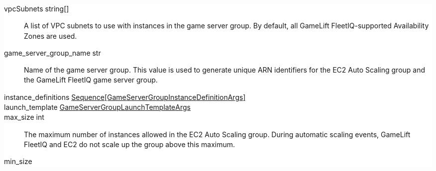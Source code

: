 <a data-swiftype-name="resource-property" data-swiftype-type="text" href="#vpcsubnets_nodejs" style="color: inherit; text-decoration: inherit;">vpc<wbr>Subnets</a>
</span>
        <span class="property-indicator"></span>
        <span class="property-type">string[]</span>
    </dt>
    <dd><p>A list of VPC subnets to use with instances in the game server group.
By default, all GameLift FleetIQ-supported Availability Zones are used.</p>
</dd></dl>
</pulumi-choosable>
</div>

<div>
<pulumi-choosable type="language" values="python">
<dl class="resources-properties"><dt class="property-required property-replacement"
            title="Required">
        <span id="game_server_group_name_python">
<a data-swiftype-name="resource-property" data-swiftype-type="text" href="#game_server_group_name_python" style="color: inherit; text-decoration: inherit;">game_<wbr>server_<wbr>group_<wbr>name</a>
</span>
        <span class="property-indicator"></span>
        <span class="property-type">str</span>
    </dt>
    <dd><p>Name of the game server group.
This value is used to generate unique ARN identifiers for the EC2 Auto Scaling group and the GameLift FleetIQ game server group.</p>
</dd><dt class="property-required"
            title="Required">
        <span id="instance_definitions_python">
<a data-swiftype-name="resource-property" data-swiftype-type="text" href="#instance_definitions_python" style="color: inherit; text-decoration: inherit;">instance_<wbr>definitions</a>
</span>
        <span class="property-indicator"></span>
        <span class="property-type"><a href="#gameservergroupinstancedefinition">Sequence[Game<wbr>Server<wbr>Group<wbr>Instance<wbr>Definition<wbr>Args]</a></span>
    </dt>
    <dd></dd><dt class="property-required"
            title="Required">
        <span id="launch_template_python">
<a data-swiftype-name="resource-property" data-swiftype-type="text" href="#launch_template_python" style="color: inherit; text-decoration: inherit;">launch_<wbr>template</a>
</span>
        <span class="property-indicator"></span>
        <span class="property-type"><a href="#gameservergrouplaunchtemplate">Game<wbr>Server<wbr>Group<wbr>Launch<wbr>Template<wbr>Args</a></span>
    </dt>
    <dd></dd><dt class="property-required property-replacement"
            title="Required">
        <span id="max_size_python">
<a data-swiftype-name="resource-property" data-swiftype-type="text" href="#max_size_python" style="color: inherit; text-decoration: inherit;">max_<wbr>size</a>
</span>
        <span class="property-indicator"></span>
        <span class="property-type">int</span>
    </dt>
    <dd><p>The maximum number of instances allowed in the EC2 Auto Scaling group.
During automatic scaling events, GameLift FleetIQ and EC2 do not scale up the group above this maximum.</p>
</dd><dt class="property-required property-replacement"
            title="Required">
        <span id="min_size_python">
<a data-swiftype-name="resource-property" data-swiftype-type="text" href="#min_size_python" style="color: inherit; text-decoration: inherit;">min_<wbr>size</a>
</span>